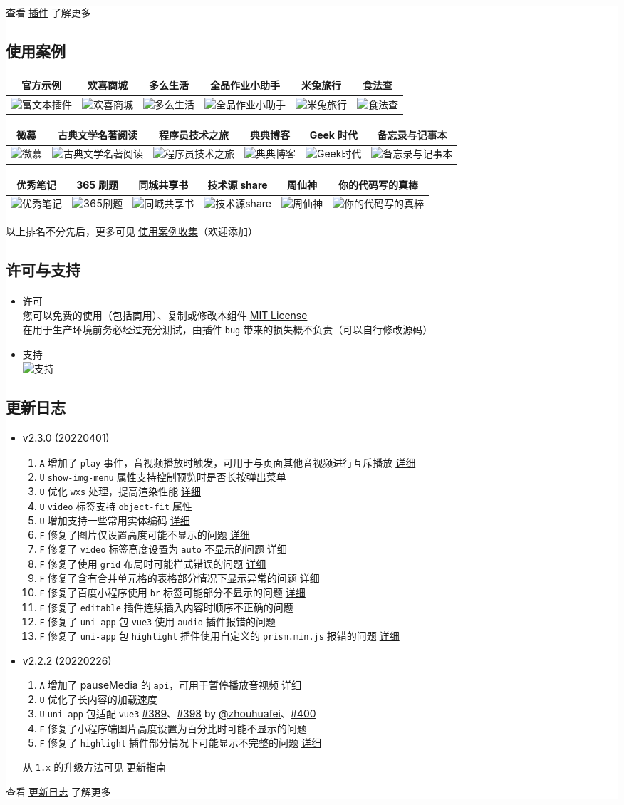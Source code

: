 查看 [插件](https://jin-yufeng.gitee.io/mp-html/#/advanced/plugin) 了解更多

## 使用案例

| 官方示例 | 欢喜商城 | 多么生活 | 全品作业小助手 | 米兔旅行 | 食法查 |
|:---:|:---:|:---:|:---:|:---:|:---:|
| ![富文本插件](https://6874-html-foe72-1259071903.tcb.qcloud.la/assets/case/%E5%AF%8C%E6%96%87%E6%9C%AC%E6%8F%92%E4%BB%B6.jpg?sign=d58f89bcd2b9e4341f35a2bacfeb076c&t=1648800697) | ![欢喜商城](https://6874-html-foe72-1259071903.tcb.qcloud.la/assets/case/%E6%AC%A2%E5%96%9C%E5%95%86%E5%9F%8E.png?sign=7a43951b960b9d4357bbfd1a14e00517&t=1648800783) | ![多么生活](https://6874-html-foe72-1259071903.tcb.qcloud.la/assets/case/%E5%A4%9A%E4%B9%88%E7%94%9F%E6%B4%BB.jpg?sign=20ace45a0de175749b8641f9faaedd99&t=1648800796) | ![全品作业小助手](https://6874-html-foe72-1259071903.tcb.qcloud.la/assets/case/%E5%85%A8%E5%93%81%E4%BD%9C%E4%B8%9A%E5%B0%8F%E5%8A%A9%E6%89%8B.jpg?sign=a72d0d0d10aade51ccf6c40bdd512d0d&t=1648800808) | ![米兔旅行](https://6874-html-foe72-1259071903.tcb.qcloud.la/assets/case/%E7%B1%B3%E5%85%94%E6%97%85%E8%A1%8C.png?sign=30a1076ff47cbf16574676e99ef38f5c&t=1648800822) | ![食法查](https://6874-html-foe72-1259071903.tcb.qcloud.la/assets/case/%E9%A3%9F%E6%B3%95%E6%9F%A5.png?sign=8439ce23400d333c9ef9ae1b9f6870bc&t=1648800833) |

| 微慕 | 古典文学名著阅读 | 程序员技术之旅 | 典典博客 | Geek 时代 | 备忘录与记事本 |
|:---:|:---:|:---:|:---:|:---:|:---:|
| ![微慕](https://6874-html-foe72-1259071903.tcb.qcloud.la/assets/case/%E5%BE%AE%E6%85%95.jpg?sign=e6e748130bce0666348490ee5b8e9b18&t=1648800882) | ![古典文学名著阅读](https://6874-html-foe72-1259071903.tcb.qcloud.la/assets/case/%E5%8F%A4%E5%85%B8%E6%96%87%E5%AD%A6%E5%90%8D%E8%91%97%E9%98%85%E8%AF%BB.jpg?sign=1878b24fe48a6295a7dc68b5f96d6793&t=1648800892) | ![程序员技术之旅](https://6874-html-foe72-1259071903.tcb.qcloud.la/assets/case/%E7%A8%8B%E5%BA%8F%E5%91%98%E6%8A%80%E6%9C%AF%E4%B9%8B%E6%97%85.jpg?sign=112c3a6576be60cecf14cd848c87a9e4&t=1648800907) | ![典典博客](https://6874-html-foe72-1259071903.tcb.qcloud.la/assets/case/%E5%85%B8%E5%85%B8%E5%8D%9A%E5%AE%A2.jpg?sign=c847015206b62acb1439902c99482b19&t=1648800923) | ![Geek时代](https://6874-html-foe72-1259071903.tcb.qcloud.la/assets/case/Geek%E6%97%B6%E4%BB%A3.jpg?sign=4edb794fca522123748b12a9dc071b84&t=1648800937) | ![备忘录与记事本](https://6874-html-foe72-1259071903.tcb.qcloud.la/assets/case/%E5%A4%87%E5%BF%98%E5%BD%95%E4%B8%8E%E8%AE%B0%E4%BA%8B%E6%9C%AC.jpg?sign=363f2ee0876ad1a19153ce2cfc131488&t=1648800951) |

| 优秀笔记 | 365 刷题 | 同城共享书 | 技术源 share | 周仙神 | 你的代码写的真棒 |
|:---:|:---:|:---:|:---:|:---:|:---:|
| ![优秀笔记](https://6874-html-foe72-1259071903.tcb.qcloud.la/assets/case/%E4%BC%98%E7%A7%80%E7%AC%94%E8%AE%B0.jpg?sign=b8609db92f77a7ccdbecc30a099f49a0&t=1648800969) | ![365刷题](https://6874-html-foe72-1259071903.tcb.qcloud.la/assets/case/365%E5%88%B7%E9%A2%98.jpg?sign=c5dc0a8c2fd683d75216e2ae69ac9318&t=1648800982) | ![同城共享书](https://6874-html-foe72-1259071903.tcb.qcloud.la/assets/case/%E5%90%8C%E5%9F%8E%E5%85%B1%E4%BA%AB%E4%B9%A6.jpg?sign=bef1c6052405a1df83d6b14c486c23dd&t=1648800995) | ![技术源share](https://6874-html-foe72-1259071903.tcb.qcloud.la/assets/case/%E6%8A%80%E6%9C%AF%E6%BA%90share.jpg?sign=6a53a717a67f9a1d10beb23c5d982362&t=1648801059) | ![周仙神](https://6874-html-foe72-1259071903.tcb.qcloud.la/assets/case/%E5%91%A8%E4%BB%99%E7%A5%9E.png?sign=5bbb226921eabe92a3b7db9a6299436f&t=1648801009) | ![你的代码写的真棒](https://6874-html-foe72-1259071903.tcb.qcloud.la/assets/case/%E4%BD%A0%E7%9A%84%E4%BB%A3%E7%A0%81%E5%86%99%E7%9A%84%E7%9C%9F%E6%A3%92.jpg?sign=631ca57da7c4b28aef6b785fdcc596cd&t=1648801020) |

以上排名不分先后，更多可见 [使用案例收集](https://github.com/jin-yufeng/mp-html/issues/27)（欢迎添加）  

## 许可与支持
- 许可  
  您可以免费的使用（包括商用）、复制或修改本组件 [MIT License](https://github.com/jin-yufeng/mp-html/blob/master/LICENSE)  
  在用于生产环境前务必经过充分测试，由插件 `bug` 带来的损失概不负责（可以自行修改源码）  

- 支持  
  ![支持](https://6874-html-foe72-1259071903.tcb.qcloud.la/assets/sponsor.png?sign=a33f2ed22c74c9cfccfda6deebef108b&t=1648801034)   

## 更新日志
- v2.3.0 (20220401)
  1. `A` 增加了 `play` 事件，音视频播放时触发，可用于与页面其他音视频进行互斥播放 [详细](basic/event#play)
  2. `U` `show-img-menu` 属性支持控制预览时是否长按弹出菜单
  3. `U` 优化 `wxs` 处理，提高渲染性能 [详细](https://developers.weixin.qq.com/community/develop/article/doc/0006cc2b204740f601bd43fa25a413)  
  4. `U` `video` 标签支持 `object-fit` 属性
  5. `U` 增加支持一些常用实体编码 [详细](https://github.com/jin-yufeng/mp-html/issues/418)
  6. `F` 修复了图片仅设置高度可能不显示的问题 [详细](https://github.com/jin-yufeng/mp-html/issues/410)
  7. `F` 修复了 `video` 标签高度设置为 `auto` 不显示的问题 [详细](https://github.com/jin-yufeng/mp-html/issues/411)
  8. `F` 修复了使用 `grid` 布局时可能样式错误的问题 [详细](https://github.com/jin-yufeng/mp-html/issues/413)
  9. `F` 修复了含有合并单元格的表格部分情况下显示异常的问题 [详细](https://github.com/jin-yufeng/mp-html/issues/417)
  10. `F` 修复了百度小程序使用 `br` 标签可能部分不显示的问题 [详细](https://github.com/jin-yufeng/mp-html/issues/409)
  11. `F` 修复了 `editable` 插件连续插入内容时顺序不正确的问题
  12. `F` 修复了 `uni-app` 包 `vue3` 使用 `audio` 插件报错的问题
  13. `F` 修复了 `uni-app` 包 `highlight` 插件使用自定义的 `prism.min.js` 报错的问题 [详细](https://github.com/jin-yufeng/mp-html/issues/416)

- v2.2.2 (20220226)
  1. `A` 增加了 [pauseMedia](https://jin-yufeng.gitee.io/mp-html/#/advanced/api#pauseMedia) 的 `api`，可用于暂停播放音视频 [详细](https://github.com/jin-yufeng/mp-html/issues/317)
  2. `U` 优化了长内容的加载速度  
  3. `U` `uni-app` 包适配 `vue3` [#389](https://github.com/jin-yufeng/mp-html/issues/389)、[#398](https://github.com/jin-yufeng/mp-html/pull/398) by [@zhouhuafei](https://github.com/zhouhuafei)、[#400](https://github.com/jin-yufeng/mp-html/issues/400)
  4. `F` 修复了小程序端图片高度设置为百分比时可能不显示的问题
  5. `F` 修复了 `highlight` 插件部分情况下可能显示不完整的问题 [详细](https://github.com/jin-yufeng/mp-html/issues/403)

  从 `1.x` 的升级方法可见 [更新指南](https://jin-yufeng.gitee.io/mp-html/#/changelog/changelog?id=v200)

查看 [更新日志](https://jin-yufeng.gitee.io/mp-html/#/changelog/changelog) 了解更多
